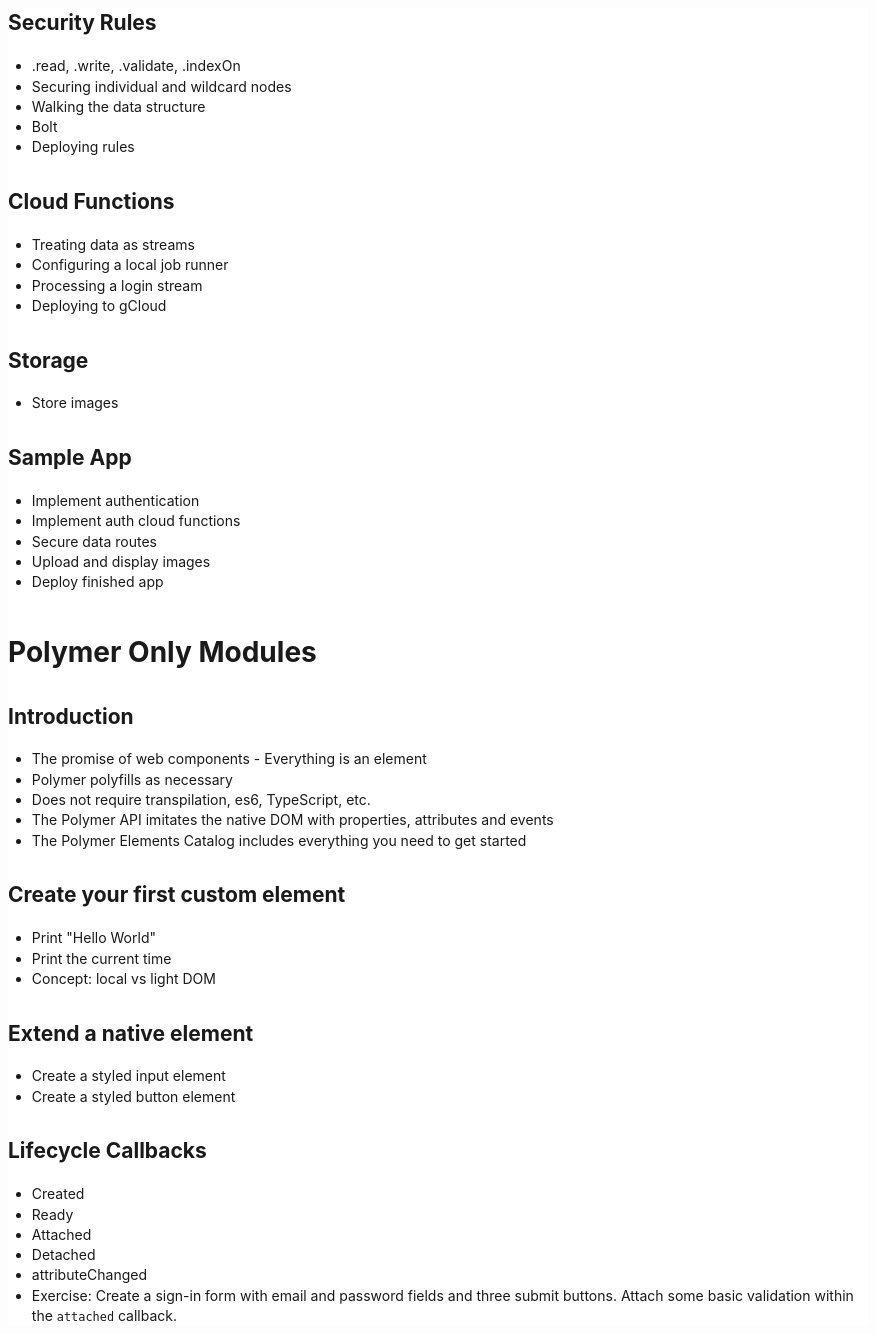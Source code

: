 ## Security Rules
- .read, .write, .validate, .indexOn
- Securing individual and wildcard nodes
- Walking the data structure
- Bolt
- Deploying rules

## Cloud Functions
- Treating data as streams
- Configuring a local job runner
- Processing a login stream
- Deploying to gCloud

## Storage
- Store images

## Sample App
- Implement authentication
- Implement auth cloud functions
- Secure data routes
- Upload and display images
- Deploy finished app

# Polymer Only Modules

## Introduction
- The promise of web components - Everything is an element
- Polymer polyfills as necessary
- Does not require transpilation, es6, TypeScript, etc.
- The Polymer API imitates the native DOM with properties, attributes and events
- The Polymer Elements Catalog includes everything you need to get started

## Create your first custom element
- Print "Hello World"
- Print the current time
- Concept: local vs light DOM

## Extend a native element
- Create a styled input element
- Create a styled button element

## Lifecycle Callbacks
- Created
- Ready
- Attached
- Detached
- attributeChanged
- Exercise: Create a sign-in form with email and password fields and three submit buttons. Attach some basic validation within the ```attached``` callback.

